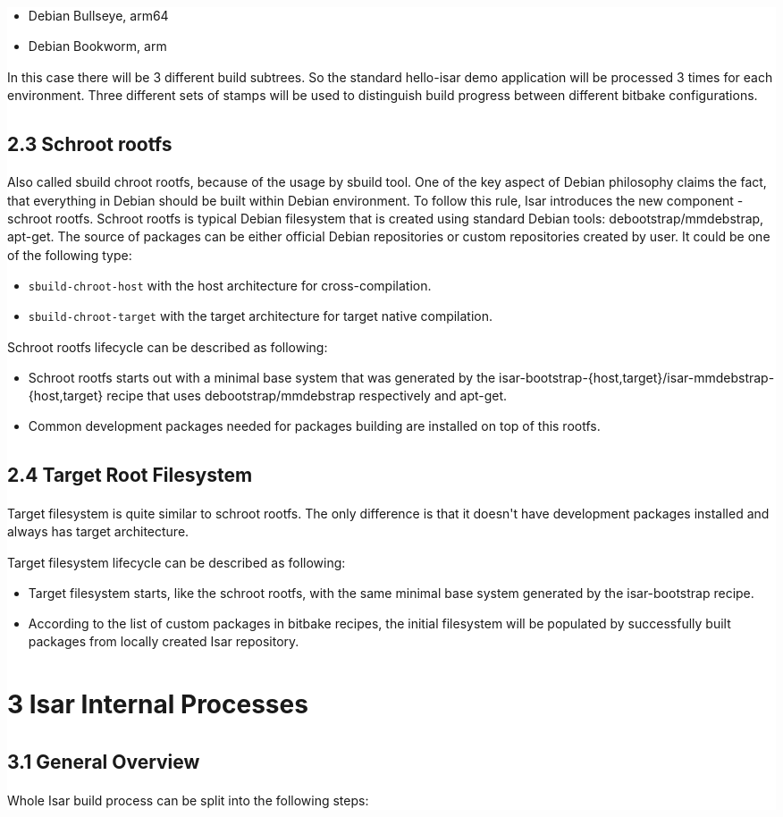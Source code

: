  - Debian Bullseye, arm64

 - Debian Bookworm, arm

In this case there will be 3 different build subtrees. So the standard
hello-isar demo application will be processed 3 times for each
environment. Three different sets of stamps will be used to distinguish
build progress between different bitbake configurations.

## 2.3 Schroot rootfs

Also called sbuild chroot rootfs, because of the usage by sbuild tool.
One of the key aspect of Debian philosophy claims the fact, that everything in
Debian should be built within Debian environment. To follow this rule, Isar
introduces the new component - schroot rootfs. Schroot rootfs is typical Debian
filesystem that is created using standard Debian tools: debootstrap/mmdebstrap, apt-get.
The source of packages can be either official Debian repositories or custom
repositories created by user. It could be one of the following type:

 - `sbuild-chroot-host` with the host architecture for cross-compilation.

 - `sbuild-chroot-target` with the target architecture for target native
   compilation.

Schroot rootfs lifecycle can be described as following:

 - Schroot rootfs starts out with a minimal base system that was generated by
   the isar-bootstrap-{host,target}/isar-mmdebstrap-{host,target} recipe that uses
   debootstrap/mmdebstrap respectively and apt-get.

 - Common development packages needed for packages building are installed on
   top of this rootfs.

## 2.4 Target Root Filesystem

Target filesystem is quite similar to schroot rootfs. The only difference is
that it doesn't have development packages installed and always has target
architecture.

Target filesystem lifecycle can be described as following:

 - Target filesystem starts, like the schroot rootfs, with the same minimal
   base system generated by the isar-bootstrap recipe.

 - According to the list of custom packages in bitbake recipes, the initial
   filesystem will be populated by successfully built packages from locally
   created Isar repository.

# 3 Isar Internal Processes

## 3.1 General Overview

Whole Isar build process can be split into the following steps:
